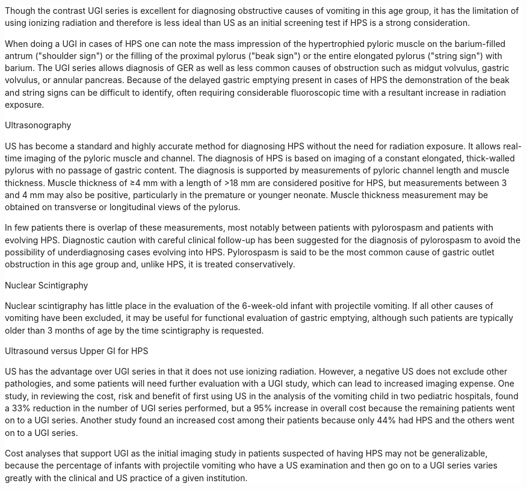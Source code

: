 
Though the contrast UGI series is excellent for diagnosing obstructive causes of vomiting in this age group, it has the limitation of using ionizing radiation and therefore is less ideal than US as an initial screening test if HPS is a strong consideration. 


When doing a UGI in cases of HPS one can note the mass impression of the hypertrophied pyloric muscle on the barium-filled antrum ("shoulder sign") or the filling of the proximal pylorus ("beak sign") or the entire elongated pylorus ("string sign") with barium. The UGI series allows diagnosis of GER as well as less common causes of obstruction such as midgut volvulus, gastric volvulus, or annular pancreas. Because of the delayed gastric emptying present in cases of HPS the demonstration of the beak and string signs can be difficult to identify, often requiring considerable fluoroscopic time with a resultant increase in radiation exposure. 


Ultrasonography 


US has become a standard and highly accurate method for diagnosing HPS without the need for radiation exposure. It allows real-time imaging of the pyloric muscle and channel. The diagnosis of HPS is based on imaging of a constant elongated, thick-walled pylorus with no passage of gastric content. The diagnosis is supported by measurements of pyloric channel length and muscle thickness. Muscle thickness of ≥4 mm with a length of >18 mm are considered positive for HPS, but measurements between 3 and 4 mm may also be positive, particularly in the premature or younger neonate. Muscle thickness measurement may be obtained on transverse or longitudinal views of the pylorus. 


In few patients there is overlap of these measurements, most notably between patients with pylorospasm and patients with evolving HPS. Diagnostic caution with careful clinical follow-up has been suggested for the diagnosis of pylorospasm to avoid the possibility of underdiagnosing cases evolving into HPS. Pylorospasm is said to be the most common cause of gastric outlet obstruction in this age group and, unlike HPS, it is treated conservatively. 


Nuclear Scintigraphy 


Nuclear scintigraphy has little place in the evaluation of the 6-week-old infant with projectile vomiting. If all other causes of vomiting have been excluded, it may be useful for functional evaluation of gastric emptying, although such patients are typically older than 3 months of age by the time scintigraphy is requested. 


Ultrasound versus Upper GI for HPS 


US has the advantage over UGI series in that it does not use ionizing radiation. However, a negative US does not exclude other pathologies, and some patients will need further evaluation with a UGI study, which can lead to increased imaging expense. One study, in reviewing the cost, risk and benefit of first using US in the analysis of the vomiting child in two pediatric hospitals, found a 33% reduction in the number of UGI series performed, but a 95% increase in overall cost because the remaining patients went on to a UGI series. Another study found an increased cost among their patients because only 44% had HPS and the others went on to a UGI series. 


Cost analyses that support UGI as the initial imaging study in patients suspected of having HPS may not be generalizable, because the percentage of infants with projectile vomiting who have a US examination and then go on to a UGI series varies greatly with the clinical and US practice of a given institution. 
